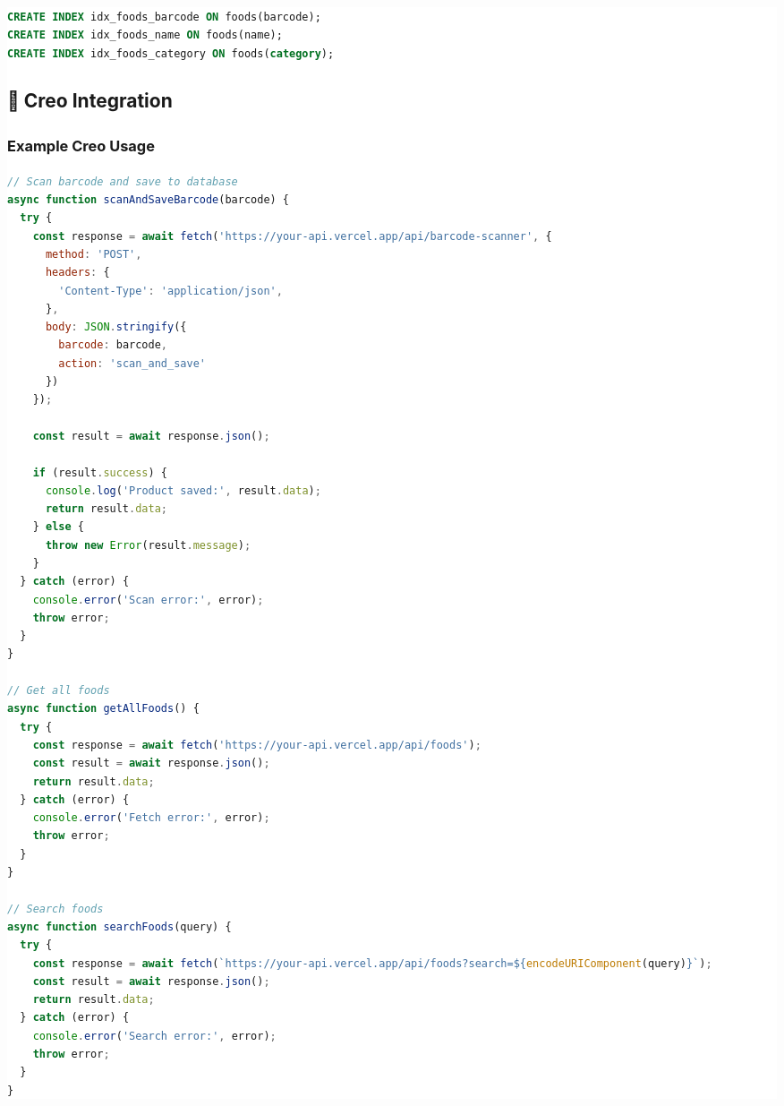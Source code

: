 ```sql
CREATE INDEX idx_foods_barcode ON foods(barcode);
CREATE INDEX idx_foods_name ON foods(name);
CREATE INDEX idx_foods_category ON foods(category);
```

## 📱 Creo Integration

### Example Creo Usage
```javascript
// Scan barcode and save to database
async function scanAndSaveBarcode(barcode) {
  try {
    const response = await fetch('https://your-api.vercel.app/api/barcode-scanner', {
      method: 'POST',
      headers: {
        'Content-Type': 'application/json',
      },
      body: JSON.stringify({
        barcode: barcode,
        action: 'scan_and_save'
      })
    });
    
    const result = await response.json();
    
    if (result.success) {
      console.log('Product saved:', result.data);
      return result.data;
    } else {
      throw new Error(result.message);
    }
  } catch (error) {
    console.error('Scan error:', error);
    throw error;
  }
}

// Get all foods
async function getAllFoods() {
  try {
    const response = await fetch('https://your-api.vercel.app/api/foods');
    const result = await response.json();
    return result.data;
  } catch (error) {
    console.error('Fetch error:', error);
    throw error;
  }
}

// Search foods
async function searchFoods(query) {
  try {
    const response = await fetch(`https://your-api.vercel.app/api/foods?search=${encodeURIComponent(query)}`);
    const result = await response.json();
    return result.data;
  } catch (error) {
    console.error('Search error:', error);
    throw error;
  }
}
```
